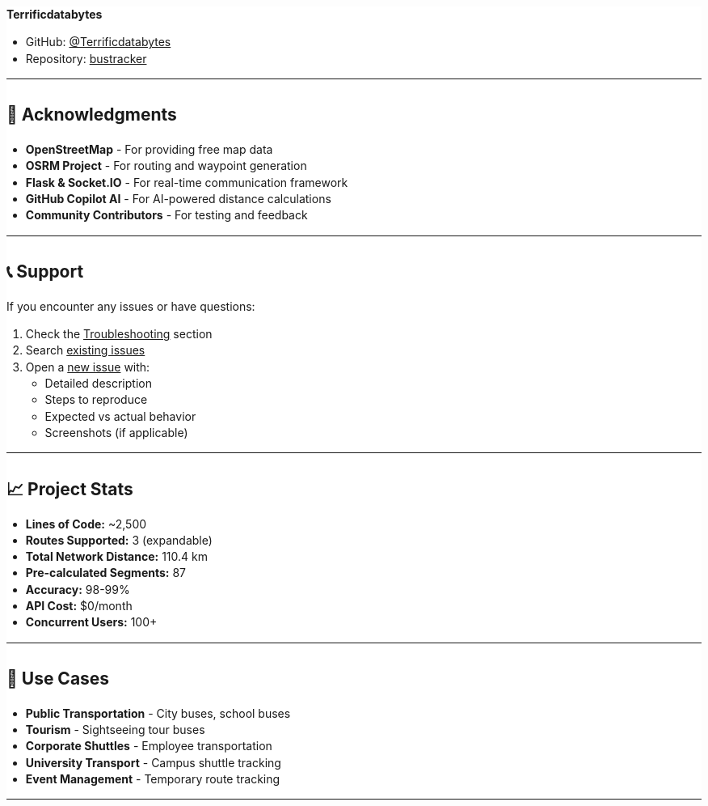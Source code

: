 **Terrificdatabytes**

- GitHub: [@Terrificdatabytes](https://github.com/Terrificdatabytes)
- Repository: [bustracker](https://github.com/Terrificdatabytes/bustracker)

---

## 🙏 Acknowledgments

- **OpenStreetMap** - For providing free map data
- **OSRM Project** - For routing and waypoint generation
- **Flask & Socket.IO** - For real-time communication framework
- **GitHub Copilot AI** - For AI-powered distance calculations
- **Community Contributors** - For testing and feedback

---

## 📞 Support

If you encounter any issues or have questions:

1. Check the [Troubleshooting](#-troubleshooting) section
2. Search [existing issues](https://github.com/Terrificdatabytes/bustracker/issues)
3. Open a [new issue](https://github.com/Terrificdatabytes/bustracker/issues/new) with:
   - Detailed description
   - Steps to reproduce
   - Expected vs actual behavior
   - Screenshots (if applicable)

---

## 📈 Project Stats

- **Lines of Code:** ~2,500
- **Routes Supported:** 3 (expandable)
- **Total Network Distance:** 110.4 km
- **Pre-calculated Segments:** 87
- **Accuracy:** 98-99%
- **API Cost:** $0/month
- **Concurrent Users:** 100+

---

## 🎯 Use Cases

- **Public Transportation** - City buses, school buses
- **Tourism** - Sightseeing tour buses
- **Corporate Shuttles** - Employee transportation
- **University Transport** - Campus shuttle tracking
- **Event Management** - Temporary route tracking

---
